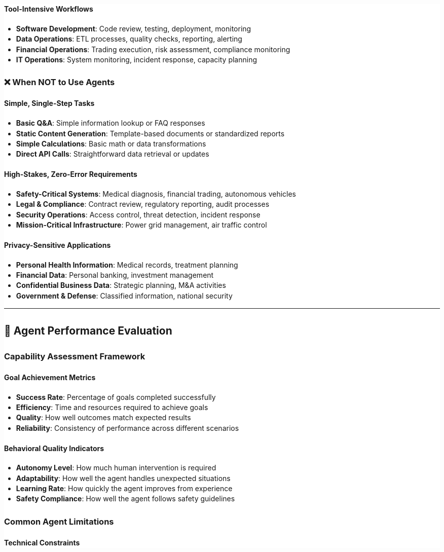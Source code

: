 #### **Tool-Intensive Workflows**

- **Software Development**: Code review, testing, deployment, monitoring
- **Data Operations**: ETL processes, quality checks, reporting, alerting
- **Financial Operations**: Trading execution, risk assessment, compliance monitoring
- **IT Operations**: System monitoring, incident response, capacity planning

### **❌ When NOT to Use Agents**

#### **Simple, Single-Step Tasks**

- **Basic Q&A**: Simple information lookup or FAQ responses
- **Static Content Generation**: Template-based documents or standardized reports
- **Simple Calculations**: Basic math or data transformations
- **Direct API Calls**: Straightforward data retrieval or updates

#### **High-Stakes, Zero-Error Requirements**

- **Safety-Critical Systems**: Medical diagnosis, financial trading, autonomous vehicles
- **Legal & Compliance**: Contract review, regulatory reporting, audit processes
- **Security Operations**: Access control, threat detection, incident response
- **Mission-Critical Infrastructure**: Power grid management, air traffic control

#### **Privacy-Sensitive Applications**

- **Personal Health Information**: Medical records, treatment planning
- **Financial Data**: Personal banking, investment management
- **Confidential Business Data**: Strategic planning, M&A activities
- **Government & Defense**: Classified information, national security

---

## 🔧 Agent Performance Evaluation

### **Capability Assessment Framework**

#### **Goal Achievement Metrics**

- **Success Rate**: Percentage of goals completed successfully
- **Efficiency**: Time and resources required to achieve goals
- **Quality**: How well outcomes match expected results
- **Reliability**: Consistency of performance across different scenarios

#### **Behavioral Quality Indicators**

- **Autonomy Level**: How much human intervention is required
- **Adaptability**: How well the agent handles unexpected situations
- **Learning Rate**: How quickly the agent improves from experience
- **Safety Compliance**: How well the agent follows safety guidelines

### **Common Agent Limitations**

#### **Technical Constraints**
